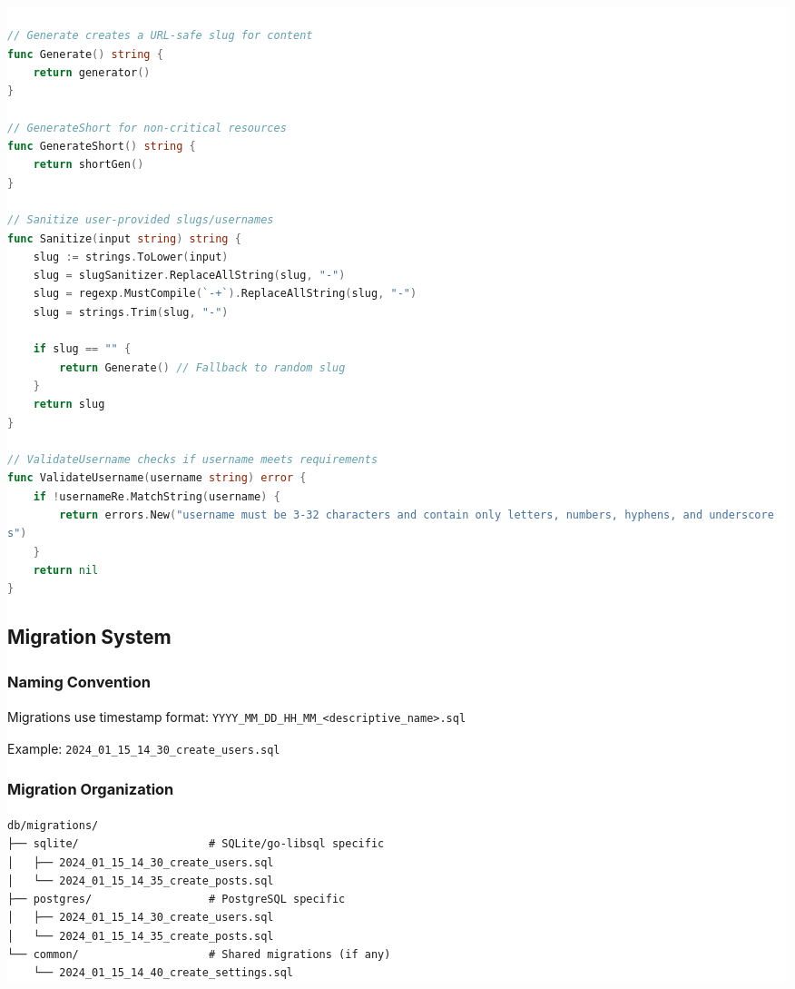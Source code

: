 ```go

// Generate creates a URL-safe slug for content
func Generate() string {
    return generator()
}

// GenerateShort for non-critical resources
func GenerateShort() string {
    return shortGen()
}

// Sanitize user-provided slugs/usernames
func Sanitize(input string) string {
    slug := strings.ToLower(input)
    slug = slugSanitizer.ReplaceAllString(slug, "-")
    slug = regexp.MustCompile(`-+`).ReplaceAllString(slug, "-")
    slug = strings.Trim(slug, "-")

    if slug == "" {
        return Generate() // Fallback to random slug
    }
    return slug
}

// ValidateUsername checks if username meets requirements
func ValidateUsername(username string) error {
    if !usernameRe.MatchString(username) {
        return errors.New("username must be 3-32 characters and contain only letters, numbers, hyphens, and underscores")
    }
    return nil
}
```

## Migration System

### Naming Convention

Migrations use timestamp format: `YYYY_MM_DD_HH_MM_<descriptive_name>.sql`

Example: `2024_01_15_14_30_create_users.sql`

### Migration Organization

```text
db/migrations/
├── sqlite/                    # SQLite/go-libsql specific
│   ├── 2024_01_15_14_30_create_users.sql
│   └── 2024_01_15_14_35_create_posts.sql
├── postgres/                  # PostgreSQL specific
│   ├── 2024_01_15_14_30_create_users.sql
│   └── 2024_01_15_14_35_create_posts.sql
└── common/                    # Shared migrations (if any)
    └── 2024_01_15_14_40_create_settings.sql
```
